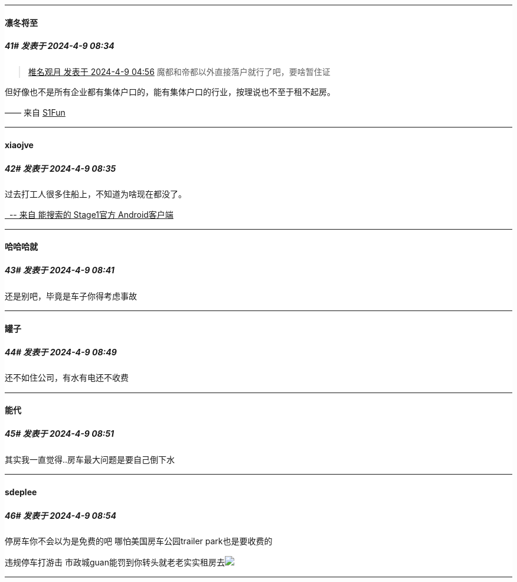 
*****

####  凛冬将至  
##### 41#       发表于 2024-4-9 08:34

<blockquote><a href="httphttps://bbs.saraba1st.com/2b/forum.php?mod=redirect&amp;goto=findpost&amp;pid=64531734&amp;ptid=2179113" target="_blank">椎名观月 发表于 2024-4-9 04:56</a>
魔都和帝都以外直接落户就行了吧，要啥暂住证</blockquote>
但好像也不是所有企业都有集体户口的，能有集体户口的行业，按理说也不至于租不起房。

—— 来自 [S1Fun](https://s1fun.koalcat.com)

*****

####  xiaojve  
##### 42#       发表于 2024-4-9 08:35

过去打工人很多住船上，不知道为啥现在都没了。

[  -- 来自 能搜索的 Stage1官方 Android客户端](https://www.coolapk.com/apk/140634)


*****

####  哈哈哈就  
##### 43#       发表于 2024-4-9 08:41

还是别吧，毕竟是车子你得考虑事故


*****

####  罐子  
##### 44#       发表于 2024-4-9 08:49

还不如住公司，有水有电还不收费

*****

####  能代  
##### 45#       发表于 2024-4-9 08:51

其实我一直觉得..房车最大问题是要自己倒下水


*****

####  sdeplee  
##### 46#       发表于 2024-4-9 08:54

停房车你不会以为是免费的吧 哪怕美国房车公园trailer park也是要收费的

违规停车打游击 市政城guan能罚到你转头就老老实实租房去<img src="https://static.saraba1st.com/image/smiley/face2017/066.png" referrerpolicy="no-referrer">

*****
